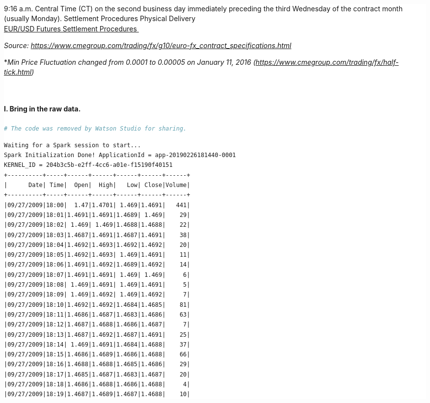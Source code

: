 <td colspan="5" style="text-align:left">9:16 a.m. Central Time (CT) on the second business day immediately preceding the third Wednesday of the contract month (usually Monday).</td>
</tr>
<tr>
<td class="prodSpecAtribute">Settlement Procedures</td>
<td colspan="5" style="text-align:left">Physical Delivery<br /><a href="http://www.cmegroup.com/confluence/display/EPICSANDBOX/Euro" target="_blank">EUR/USD Futures Settlement Procedures&nbsp;</a></td>
</tr>
</tbody>
</table>

*Source:  https://www.cmegroup.com/trading/fx/g10/euro-fx_contract_specifications.html*

**Min Price Fluctuation changed from 0.0001 to 0.00005 on January 11, 2016 (https://www.cmegroup.com/trading/fx/half-tick.html)*

<br>

#### I.  Bring in the raw data.


```python
# The code was removed by Watson Studio for sharing.
```

    Waiting for a Spark session to start...
    Spark Initialization Done! ApplicationId = app-20190226181440-0001
    KERNEL_ID = 204b3c5b-e2ff-4cc6-a01e-f15190f40151
    +----------+-----+------+------+------+------+------+
    |      Date| Time|  Open|  High|   Low| Close|Volume|
    +----------+-----+------+------+------+------+------+
    |09/27/2009|18:00|  1.47|1.4701| 1.469|1.4691|   441|
    |09/27/2009|18:01|1.4691|1.4691|1.4689| 1.469|    29|
    |09/27/2009|18:02| 1.469| 1.469|1.4688|1.4688|    22|
    |09/27/2009|18:03|1.4687|1.4691|1.4687|1.4691|    38|
    |09/27/2009|18:04|1.4692|1.4693|1.4692|1.4692|    20|
    |09/27/2009|18:05|1.4692|1.4693| 1.469|1.4691|    11|
    |09/27/2009|18:06|1.4691|1.4692|1.4689|1.4692|    14|
    |09/27/2009|18:07|1.4691|1.4691| 1.469| 1.469|     6|
    |09/27/2009|18:08| 1.469|1.4691| 1.469|1.4691|     5|
    |09/27/2009|18:09| 1.469|1.4692| 1.469|1.4692|     7|
    |09/27/2009|18:10|1.4692|1.4692|1.4684|1.4685|    81|
    |09/27/2009|18:11|1.4686|1.4687|1.4683|1.4686|    63|
    |09/27/2009|18:12|1.4687|1.4688|1.4686|1.4687|     7|
    |09/27/2009|18:13|1.4687|1.4692|1.4687|1.4691|    25|
    |09/27/2009|18:14| 1.469|1.4691|1.4684|1.4688|    37|
    |09/27/2009|18:15|1.4686|1.4689|1.4686|1.4688|    66|
    |09/27/2009|18:16|1.4688|1.4688|1.4685|1.4686|    29|
    |09/27/2009|18:17|1.4685|1.4687|1.4683|1.4687|    20|
    |09/27/2009|18:18|1.4686|1.4688|1.4686|1.4688|     4|
    |09/27/2009|18:19|1.4687|1.4689|1.4687|1.4688|    10|